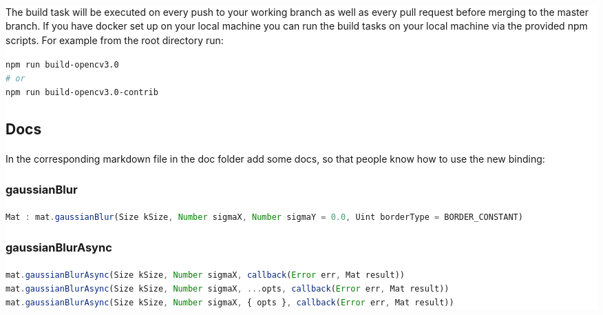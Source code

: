 The build task will be executed on every push to your working branch as well as every pull request before merging to the master branch. If you have docker set up on your local machine you can run the build tasks on your local machine via the provided npm scripts. For example from the root directory run:

``` bash
npm run build-opencv3.0
# or
npm run build-opencv3.0-contrib
```

## Docs

In the corresponding markdown file in the doc folder add some docs, so that people know how to use the new binding:

<a name="gaussianBlur"></a>

### gaussianBlur

``` javascript
Mat : mat.gaussianBlur(Size kSize, Number sigmaX, Number sigmaY = 0.0, Uint borderType = BORDER_CONSTANT)
```

<a name="gaussianBlurAsync"></a>

### gaussianBlurAsync

``` javascript
mat.gaussianBlurAsync(Size kSize, Number sigmaX, callback(Error err, Mat result))
mat.gaussianBlurAsync(Size kSize, Number sigmaX, ...opts, callback(Error err, Mat result))
mat.gaussianBlurAsync(Size kSize, Number sigmaX, { opts }, callback(Error err, Mat result))
```
